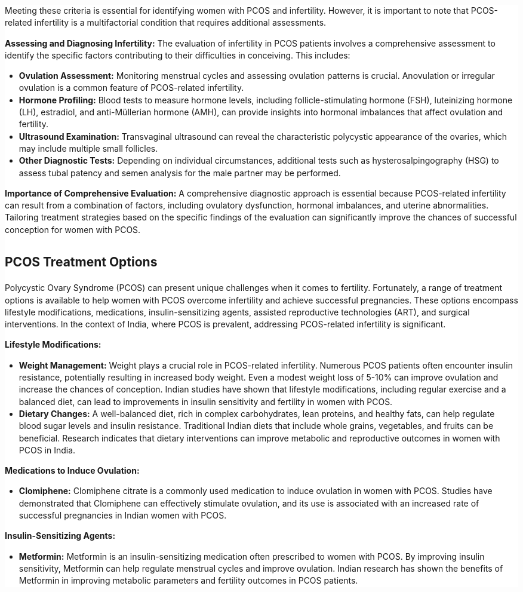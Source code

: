 Meeting these criteria is essential for identifying women with PCOS and infertility. However, it is important to note that PCOS-related infertility is a multifactorial condition that requires additional assessments.

**Assessing and Diagnosing Infertility:** The evaluation of infertility in PCOS patients involves a comprehensive assessment to identify the specific factors contributing to their difficulties in conceiving. This includes:
- **Ovulation Assessment:** Monitoring menstrual cycles and assessing ovulation patterns is crucial. Anovulation or irregular ovulation is a common feature of PCOS-related infertility.
- **Hormone Profiling:** Blood tests to measure hormone levels, including follicle-stimulating hormone (FSH), luteinizing hormone (LH), estradiol, and anti-Müllerian hormone (AMH), can provide insights into hormonal imbalances that affect ovulation and fertility.
- **Ultrasound Examination:** Transvaginal ultrasound can reveal the characteristic polycystic appearance of the ovaries, which may include multiple small follicles.
- **Other Diagnostic Tests:** Depending on individual circumstances, additional tests such as hysterosalpingography (HSG) to assess tubal patency and semen analysis for the male partner may be performed.

**Importance of Comprehensive Evaluation:** A comprehensive diagnostic approach is essential because PCOS-related infertility can result from a combination of factors, including ovulatory dysfunction, hormonal imbalances, and uterine abnormalities. Tailoring treatment strategies based on the specific findings of the evaluation can significantly improve the chances of successful conception for women with PCOS.

## PCOS Treatment Options

Polycystic Ovary Syndrome (PCOS) can present unique challenges when it comes to fertility. Fortunately, a range of treatment options is available to help women with PCOS overcome infertility and achieve successful pregnancies. These options encompass lifestyle modifications, medications, insulin-sensitizing agents, assisted reproductive technologies (ART), and surgical interventions. In the context of India, where PCOS is prevalent, addressing PCOS-related infertility is significant.

**Lifestyle Modifications:**
- **Weight Management:** Weight plays a crucial role in PCOS-related infertility. Numerous PCOS patients often encounter insulin resistance, potentially resulting in increased body weight. Even a modest weight loss of 5-10% can improve ovulation and increase the chances of conception. Indian studies have shown that lifestyle modifications, including regular exercise and a balanced diet, can lead to improvements in insulin sensitivity and fertility in women with PCOS.
- **Dietary Changes:** A well-balanced diet, rich in complex carbohydrates, lean proteins, and healthy fats, can help regulate blood sugar levels and insulin resistance. Traditional Indian diets that include whole grains, vegetables, and fruits can be beneficial. Research indicates that dietary interventions can improve metabolic and reproductive outcomes in women with PCOS in India.

**Medications to Induce Ovulation:**
- **Clomiphene:** Clomiphene citrate is a commonly used medication to induce ovulation in women with PCOS. Studies have demonstrated that Clomiphene can effectively stimulate ovulation, and its use is associated with an increased rate of successful pregnancies in Indian women with PCOS.

**Insulin-Sensitizing Agents:**
- **Metformin:** Metformin is an insulin-sensitizing medication often prescribed to women with PCOS. By improving insulin sensitivity, Metformin can help regulate menstrual cycles and improve ovulation. Indian research has shown the benefits of Metformin in improving metabolic parameters and fertility outcomes in PCOS patients.
